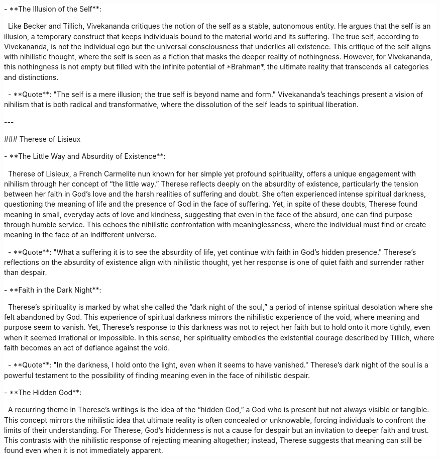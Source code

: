   

\- \*\*The Illusion of the Self\*\*:

  Like Becker and Tillich, Vivekananda critiques the notion of the self as a stable, autonomous entity. He argues that the self is an illusion, a temporary construct that keeps individuals bound to the material world and its suffering. The true self, according to Vivekananda, is not the individual ego but the universal consciousness that underlies all existence. This critique of the self aligns with nihilistic thought, where the self is seen as a fiction that masks the deeper reality of nothingness. However, for Vivekananda, this nothingness is not empty but filled with the infinite potential of \*Brahman\*, the ultimate reality that transcends all categories and distinctions.

  - \*\*Quote\*\*: "The self is a mere illusion; the true self is beyond name and form." Vivekananda’s teachings present a vision of nihilism that is both radical and transformative, where the dissolution of the self leads to spiritual liberation.

  

\---

  

\### Therese of Lisieux

  

\- \*\*The Little Way and Absurdity of Existence\*\*:

  Therese of Lisieux, a French Carmelite nun known for her simple yet profound spirituality, offers a unique engagement with nihilism through her concept of “the little way.” Therese reflects deeply on the absurdity of existence, particularly the tension between her faith in God’s love and the harsh realities of suffering and doubt. She often experienced intense spiritual darkness, questioning the meaning of life and the presence of God in the face of suffering. Yet, in spite of these doubts, Therese found meaning in small, everyday acts of love and kindness, suggesting that even in the face of the absurd, one can find purpose through humble service. This echoes the nihilistic confrontation with meaninglessness, where the individual must find or create meaning in the face of an indifferent universe.

  - \*\*Quote\*\*: "What a suffering it is to see the absurdity of life, yet continue with faith in God’s hidden presence." Therese’s reflections on the absurdity of existence align with nihilistic thought, yet her response is one of quiet faith and surrender rather than despair.

  

\- \*\*Faith in the Dark Night\*\*:

  Therese’s spirituality is marked by what she called the “dark night of the soul,” a period of intense spiritual desolation where she felt abandoned by God. This experience of spiritual darkness mirrors the nihilistic experience of the void, where meaning and purpose seem to vanish. Yet, Therese’s response to this darkness was not to reject her faith but to hold onto it more tightly, even when it seemed irrational or impossible. In this sense, her spirituality embodies the existential courage described by Tillich, where faith becomes an act of defiance against the void.

  - \*\*Quote\*\*: "In the darkness, I hold onto the light, even when it seems to have vanished." Therese’s dark night of the soul is a powerful testament to the possibility of finding meaning even in the face of nihilistic despair.

  

\- \*\*The Hidden God\*\*:

  A recurring theme in Therese’s writings is the idea of the “hidden God,” a God who is present but not always visible or tangible. This concept mirrors the nihilistic idea that ultimate reality is often concealed or unknowable, forcing individuals to confront the limits of their understanding. For Therese, God’s hiddenness is not a cause for despair but an invitation to deeper faith and trust. This contrasts with the nihilistic response of rejecting meaning altogether; instead, Therese suggests that meaning can still be found even when it is not immediately apparent.
